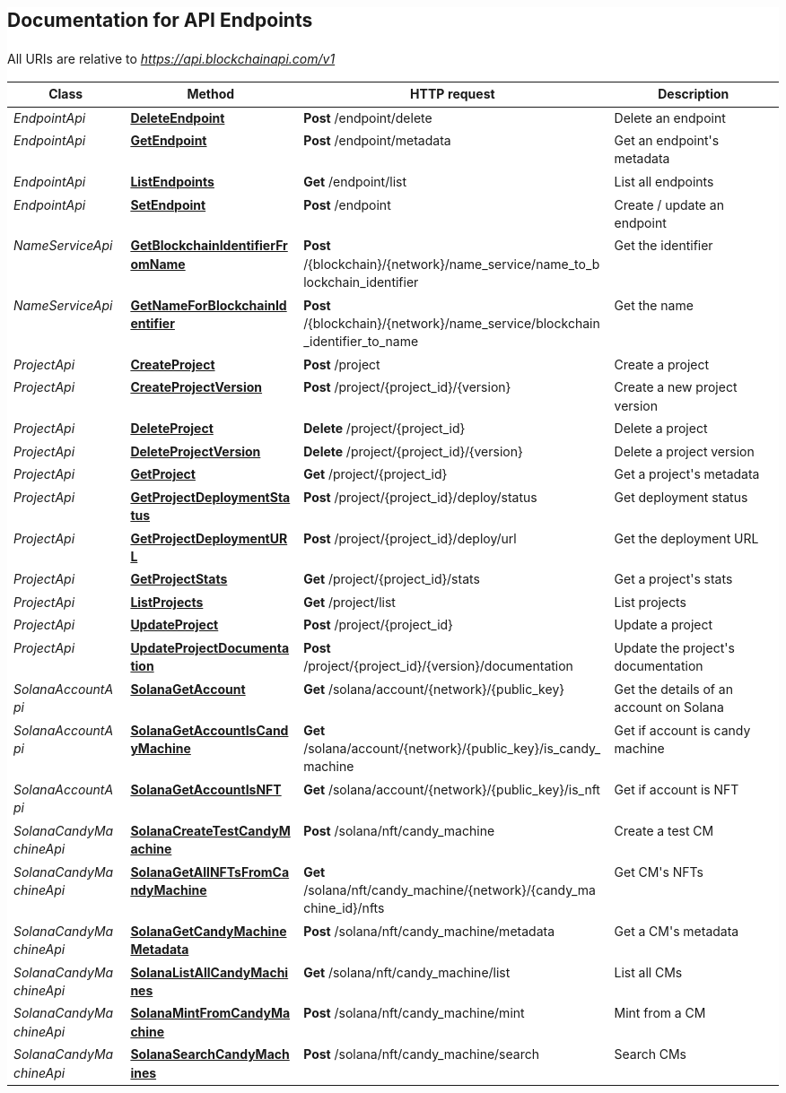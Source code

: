 ## Documentation for API Endpoints

All URIs are relative to *https://api.blockchainapi.com/v1*

Class | Method | HTTP request | Description
------------ | ------------- | ------------- | -------------
*EndpointApi* | [**DeleteEndpoint**](docs/EndpointApi.md#deleteendpoint) | **Post** /endpoint/delete | Delete an endpoint 
*EndpointApi* | [**GetEndpoint**](docs/EndpointApi.md#getendpoint) | **Post** /endpoint/metadata | Get an endpoint&#39;s metadata 
*EndpointApi* | [**ListEndpoints**](docs/EndpointApi.md#listendpoints) | **Get** /endpoint/list | List all endpoints 
*EndpointApi* | [**SetEndpoint**](docs/EndpointApi.md#setendpoint) | **Post** /endpoint | Create / update an endpoint 
*NameServiceApi* | [**GetBlockchainIdentifierFromName**](docs/NameServiceApi.md#getblockchainidentifierfromname) | **Post** /{blockchain}/{network}/name_service/name_to_blockchain_identifier | Get the identifier
*NameServiceApi* | [**GetNameForBlockchainIdentifier**](docs/NameServiceApi.md#getnameforblockchainidentifier) | **Post** /{blockchain}/{network}/name_service/blockchain_identifier_to_name | Get the name
*ProjectApi* | [**CreateProject**](docs/ProjectApi.md#createproject) | **Post** /project | Create a project 
*ProjectApi* | [**CreateProjectVersion**](docs/ProjectApi.md#createprojectversion) | **Post** /project/{project_id}/{version} | Create a new project version 
*ProjectApi* | [**DeleteProject**](docs/ProjectApi.md#deleteproject) | **Delete** /project/{project_id} | Delete a project 
*ProjectApi* | [**DeleteProjectVersion**](docs/ProjectApi.md#deleteprojectversion) | **Delete** /project/{project_id}/{version} | Delete a project version 
*ProjectApi* | [**GetProject**](docs/ProjectApi.md#getproject) | **Get** /project/{project_id} | Get a project&#39;s metadata 
*ProjectApi* | [**GetProjectDeploymentStatus**](docs/ProjectApi.md#getprojectdeploymentstatus) | **Post** /project/{project_id}/deploy/status | Get deployment status 
*ProjectApi* | [**GetProjectDeploymentURL**](docs/ProjectApi.md#getprojectdeploymenturl) | **Post** /project/{project_id}/deploy/url | Get the deployment URL 
*ProjectApi* | [**GetProjectStats**](docs/ProjectApi.md#getprojectstats) | **Get** /project/{project_id}/stats | Get a project&#39;s stats 
*ProjectApi* | [**ListProjects**](docs/ProjectApi.md#listprojects) | **Get** /project/list | List projects 
*ProjectApi* | [**UpdateProject**](docs/ProjectApi.md#updateproject) | **Post** /project/{project_id} | Update a project 
*ProjectApi* | [**UpdateProjectDocumentation**](docs/ProjectApi.md#updateprojectdocumentation) | **Post** /project/{project_id}/{version}/documentation | Update the project&#39;s documentation 
*SolanaAccountApi* | [**SolanaGetAccount**](docs/SolanaAccountApi.md#solanagetaccount) | **Get** /solana/account/{network}/{public_key} | Get the details of an account on Solana
*SolanaAccountApi* | [**SolanaGetAccountIsCandyMachine**](docs/SolanaAccountApi.md#solanagetaccountiscandymachine) | **Get** /solana/account/{network}/{public_key}/is_candy_machine | Get if account is candy machine
*SolanaAccountApi* | [**SolanaGetAccountIsNFT**](docs/SolanaAccountApi.md#solanagetaccountisnft) | **Get** /solana/account/{network}/{public_key}/is_nft | Get if account is NFT
*SolanaCandyMachineApi* | [**SolanaCreateTestCandyMachine**](docs/SolanaCandyMachineApi.md#solanacreatetestcandymachine) | **Post** /solana/nft/candy_machine | Create a test CM
*SolanaCandyMachineApi* | [**SolanaGetAllNFTsFromCandyMachine**](docs/SolanaCandyMachineApi.md#solanagetallnftsfromcandymachine) | **Get** /solana/nft/candy_machine/{network}/{candy_machine_id}/nfts | Get CM&#39;s NFTs  
*SolanaCandyMachineApi* | [**SolanaGetCandyMachineMetadata**](docs/SolanaCandyMachineApi.md#solanagetcandymachinemetadata) | **Post** /solana/nft/candy_machine/metadata | Get a CM&#39;s metadata 
*SolanaCandyMachineApi* | [**SolanaListAllCandyMachines**](docs/SolanaCandyMachineApi.md#solanalistallcandymachines) | **Get** /solana/nft/candy_machine/list | List all CMs
*SolanaCandyMachineApi* | [**SolanaMintFromCandyMachine**](docs/SolanaCandyMachineApi.md#solanamintfromcandymachine) | **Post** /solana/nft/candy_machine/mint | Mint from a CM
*SolanaCandyMachineApi* | [**SolanaSearchCandyMachines**](docs/SolanaCandyMachineApi.md#solanasearchcandymachines) | **Post** /solana/nft/candy_machine/search | Search CMs